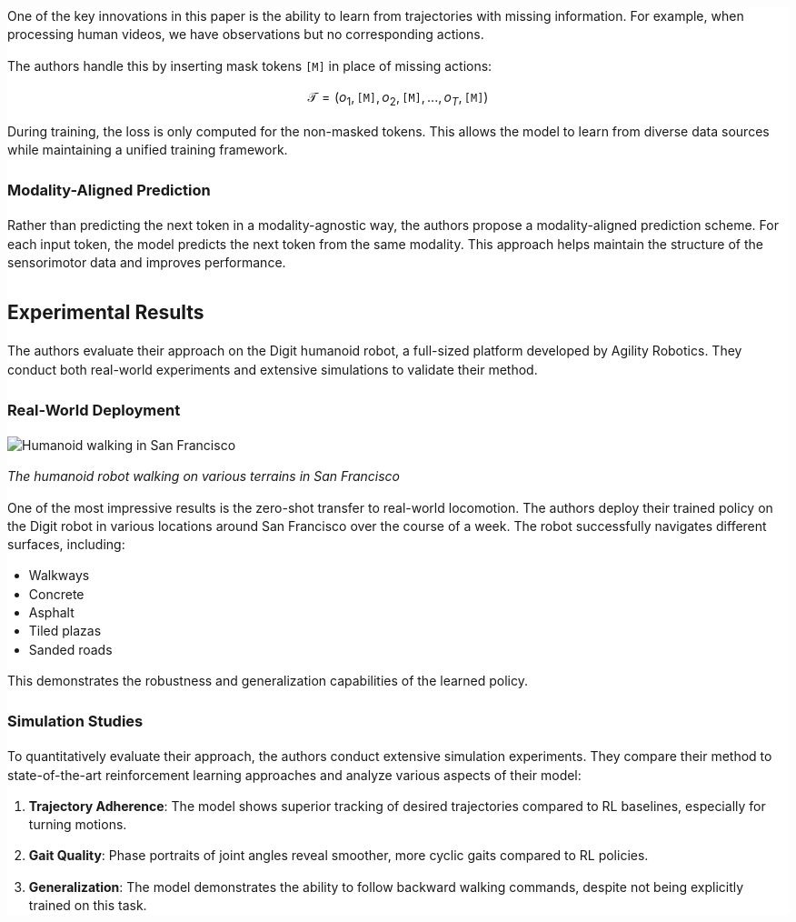 One of the key innovations in this paper is the ability to learn from trajectories with missing information. For example, when processing human videos, we have observations but no corresponding actions.

The authors handle this by inserting mask tokens $\texttt{[M]}$ in place of missing actions:

$$\mathcal{T} = (o_1, \texttt{[M]}, o_2, \texttt{[M]}, ..., o_T, \texttt{[M]})$$

During training, the loss is only computed for the non-masked tokens. This allows the model to learn from diverse data sources while maintaining a unified training framework.

### Modality-Aligned Prediction

Rather than predicting the next token in a modality-agnostic way, the authors propose a modality-aligned prediction scheme. For each input token, the model predicts the next token from the same modality. This approach helps maintain the structure of the sensorimotor data and improves performance.

## Experimental Results

The authors evaluate their approach on the Digit humanoid robot, a full-sized platform developed by Agility Robotics. They conduct both real-world experiments and extensive simulations to validate their method.

### Real-World Deployment

![Humanoid walking in San Francisco](2_sf.png)

*The humanoid robot walking on various terrains in San Francisco*

One of the most impressive results is the zero-shot transfer to real-world locomotion. The authors deploy their trained policy on the Digit robot in various locations around San Francisco over the course of a week. The robot successfully navigates different surfaces, including:

- Walkways
- Concrete
- Asphalt
- Tiled plazas
- Sanded roads

This demonstrates the robustness and generalization capabilities of the learned policy.

### Simulation Studies

To quantitatively evaluate their approach, the authors conduct extensive simulation experiments. They compare their method to state-of-the-art reinforcement learning approaches and analyze various aspects of their model:

1. **Trajectory Adherence**: The model shows superior tracking of desired trajectories compared to RL baselines, especially for turning motions.

2. **Gait Quality**: Phase portraits of joint angles reveal smoother, more cyclic gaits compared to RL policies.

3. **Generalization**: The model demonstrates the ability to follow backward walking commands, despite not being explicitly trained on this task.
